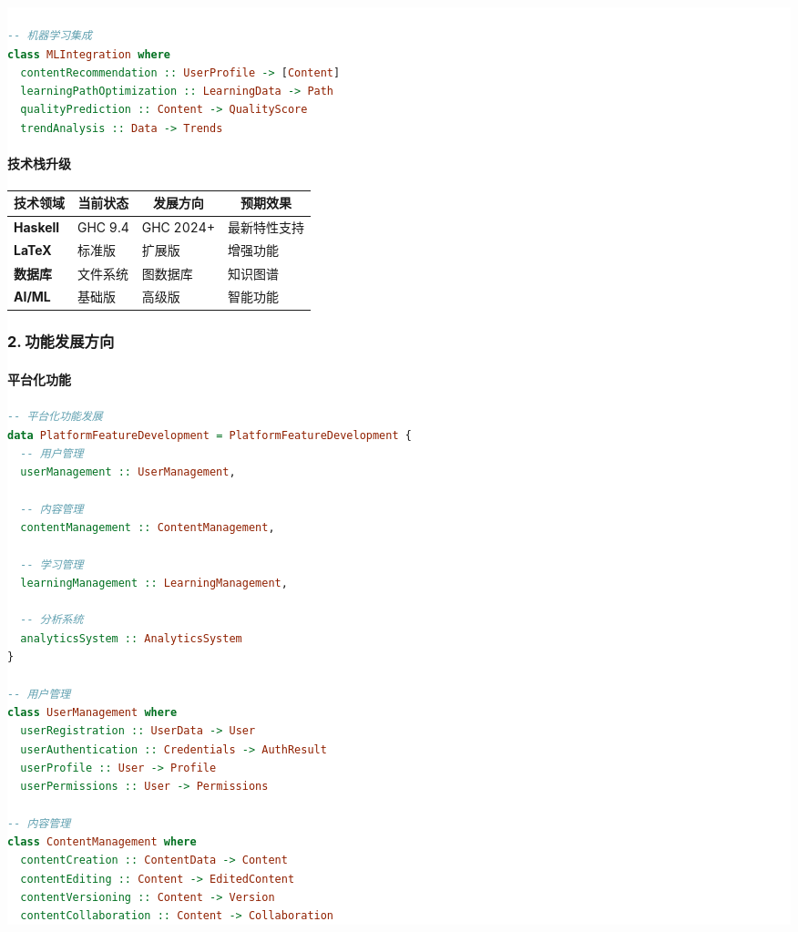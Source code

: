 ```haskell

-- 机器学习集成
class MLIntegration where
  contentRecommendation :: UserProfile -> [Content]
  learningPathOptimization :: LearningData -> Path
  qualityPrediction :: Content -> QualityScore
  trendAnalysis :: Data -> Trends
```

#### 技术栈升级

| 技术领域 | 当前状态 | 发展方向 | 预期效果 |
|----------|----------|----------|----------|
| **Haskell** | GHC 9.4 | GHC 2024+ | 最新特性支持 |
| **LaTeX** | 标准版 | 扩展版 | 增强功能 |
| **数据库** | 文件系统 | 图数据库 | 知识图谱 |
| **AI/ML** | 基础版 | 高级版 | 智能功能 |

### 2. 功能发展方向

#### 平台化功能

```haskell
-- 平台化功能发展
data PlatformFeatureDevelopment = PlatformFeatureDevelopment {
  -- 用户管理
  userManagement :: UserManagement,
  
  -- 内容管理
  contentManagement :: ContentManagement,
  
  -- 学习管理
  learningManagement :: LearningManagement,
  
  -- 分析系统
  analyticsSystem :: AnalyticsSystem
}

-- 用户管理
class UserManagement where
  userRegistration :: UserData -> User
  userAuthentication :: Credentials -> AuthResult
  userProfile :: User -> Profile
  userPermissions :: User -> Permissions

-- 内容管理
class ContentManagement where
  contentCreation :: ContentData -> Content
  contentEditing :: Content -> EditedContent
  contentVersioning :: Content -> Version
  contentCollaboration :: Content -> Collaboration
```
